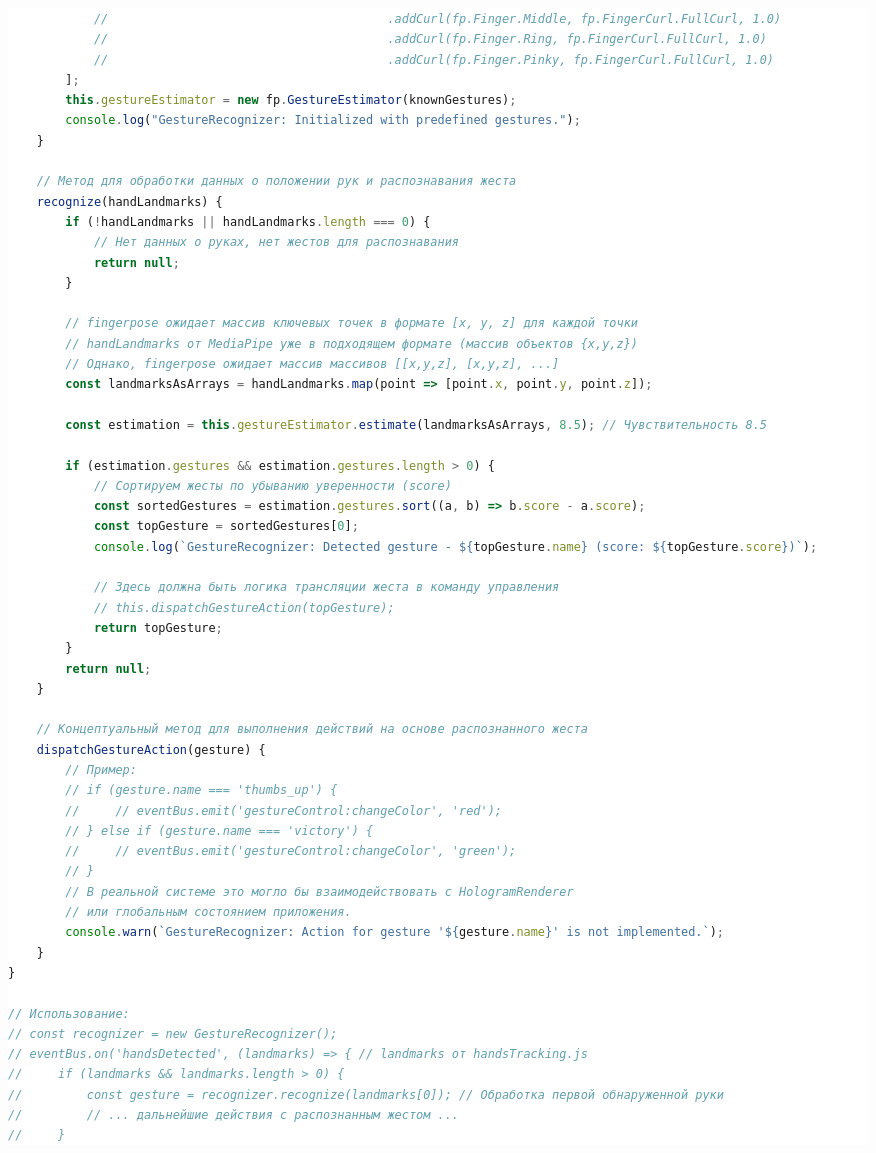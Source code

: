 ```javascript
            //                                       .addCurl(fp.Finger.Middle, fp.FingerCurl.FullCurl, 1.0)
            //                                       .addCurl(fp.Finger.Ring, fp.FingerCurl.FullCurl, 1.0)
            //                                       .addCurl(fp.Finger.Pinky, fp.FingerCurl.FullCurl, 1.0)
        ];
        this.gestureEstimator = new fp.GestureEstimator(knownGestures);
        console.log("GestureRecognizer: Initialized with predefined gestures.");
    }

    // Метод для обработки данных о положении рук и распознавания жеста
    recognize(handLandmarks) {
        if (!handLandmarks || handLandmarks.length === 0) {
            // Нет данных о руках, нет жестов для распознавания
            return null;
        }

        // fingerpose ожидает массив ключевых точек в формате [x, y, z] для каждой точки
        // handLandmarks от MediaPipe уже в подходящем формате (массив объектов {x,y,z})
        // Однако, fingerpose ожидает массив массивов [[x,y,z], [x,y,z], ...]
        const landmarksAsArrays = handLandmarks.map(point => [point.x, point.y, point.z]);

        const estimation = this.gestureEstimator.estimate(landmarksAsArrays, 8.5); // Чувствительность 8.5

        if (estimation.gestures && estimation.gestures.length > 0) {
            // Сортируем жесты по убыванию уверенности (score)
            const sortedGestures = estimation.gestures.sort((a, b) => b.score - a.score);
            const topGesture = sortedGestures[0];
            console.log(`GestureRecognizer: Detected gesture - ${topGesture.name} (score: ${topGesture.score})`);

            // Здесь должна быть логика трансляции жеста в команду управления
            // this.dispatchGestureAction(topGesture);
            return topGesture;
        }
        return null;
    }

    // Концептуальный метод для выполнения действий на основе распознанного жеста
    dispatchGestureAction(gesture) {
        // Пример:
        // if (gesture.name === 'thumbs_up') {
        //     // eventBus.emit('gestureControl:changeColor', 'red');
        // } else if (gesture.name === 'victory') {
        //     // eventBus.emit('gestureControl:changeColor', 'green');
        // }
        // В реальной системе это могло бы взаимодействовать с HologramRenderer
        // или глобальным состоянием приложения.
        console.warn(`GestureRecognizer: Action for gesture '${gesture.name}' is not implemented.`);
    }
}

// Использование:
// const recognizer = new GestureRecognizer();
// eventBus.on('handsDetected', (landmarks) => { // landmarks от handsTracking.js
//     if (landmarks && landmarks.length > 0) {
//         const gesture = recognizer.recognize(landmarks[0]); // Обработка первой обнаруженной руки
//         // ... дальнейшие действия с распознанным жестом ...
//     }
```